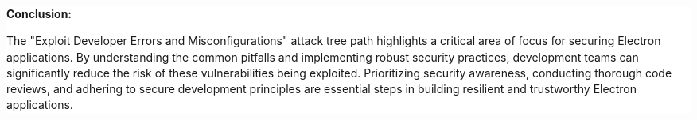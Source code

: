 **Conclusion:**

The "Exploit Developer Errors and Misconfigurations" attack tree path highlights a critical area of focus for securing Electron applications. By understanding the common pitfalls and implementing robust security practices, development teams can significantly reduce the risk of these vulnerabilities being exploited. Prioritizing security awareness, conducting thorough code reviews, and adhering to secure development principles are essential steps in building resilient and trustworthy Electron applications.